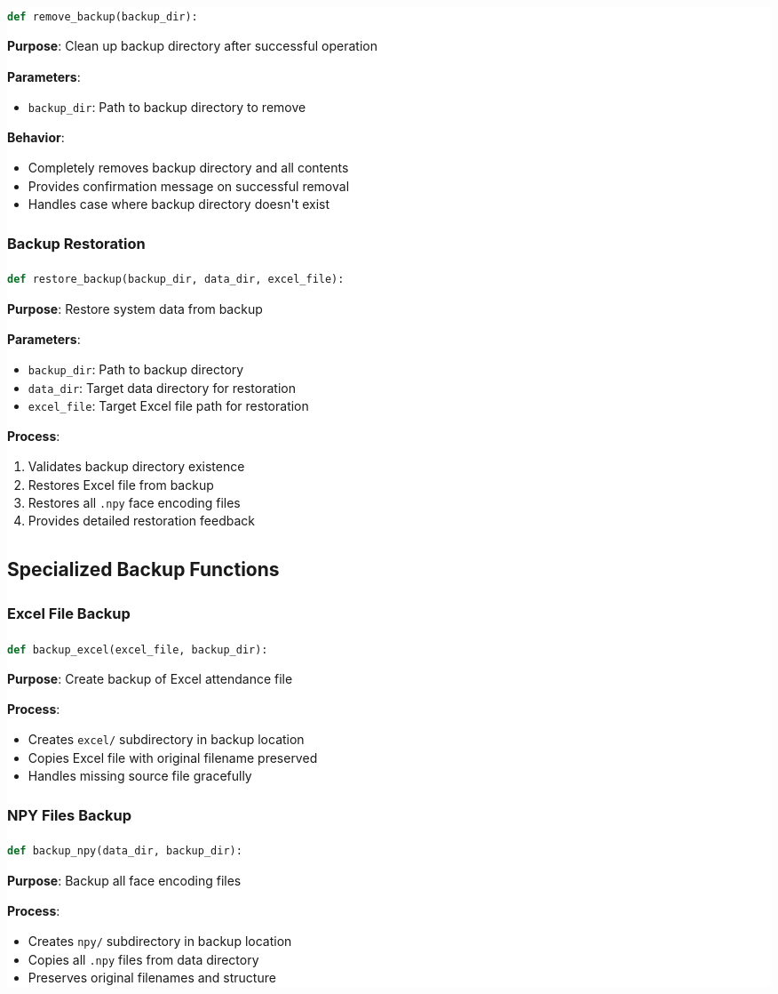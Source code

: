 ```python
def remove_backup(backup_dir):
```
**Purpose**: Clean up backup directory after successful operation

**Parameters**:
- `backup_dir`: Path to backup directory to remove

**Behavior**:
- Completely removes backup directory and all contents
- Provides confirmation message on successful removal
- Handles case where backup directory doesn't exist

### Backup Restoration

```python
def restore_backup(backup_dir, data_dir, excel_file):
```
**Purpose**: Restore system data from backup

**Parameters**:
- `backup_dir`: Path to backup directory
- `data_dir`: Target data directory for restoration
- `excel_file`: Target Excel file path for restoration

**Process**:
1. Validates backup directory existence
2. Restores Excel file from backup
3. Restores all `.npy` face encoding files
4. Provides detailed restoration feedback

## Specialized Backup Functions

### Excel File Backup

```python
def backup_excel(excel_file, backup_dir):
```
**Purpose**: Create backup of Excel attendance file

**Process**:
- Creates `excel/` subdirectory in backup location
- Copies Excel file with original filename preserved
- Handles missing source file gracefully

### NPY Files Backup

```python
def backup_npy(data_dir, backup_dir):
```
**Purpose**: Backup all face encoding files

**Process**:
- Creates `npy/` subdirectory in backup location
- Copies all `.npy` files from data directory
- Preserves original filenames and structure
